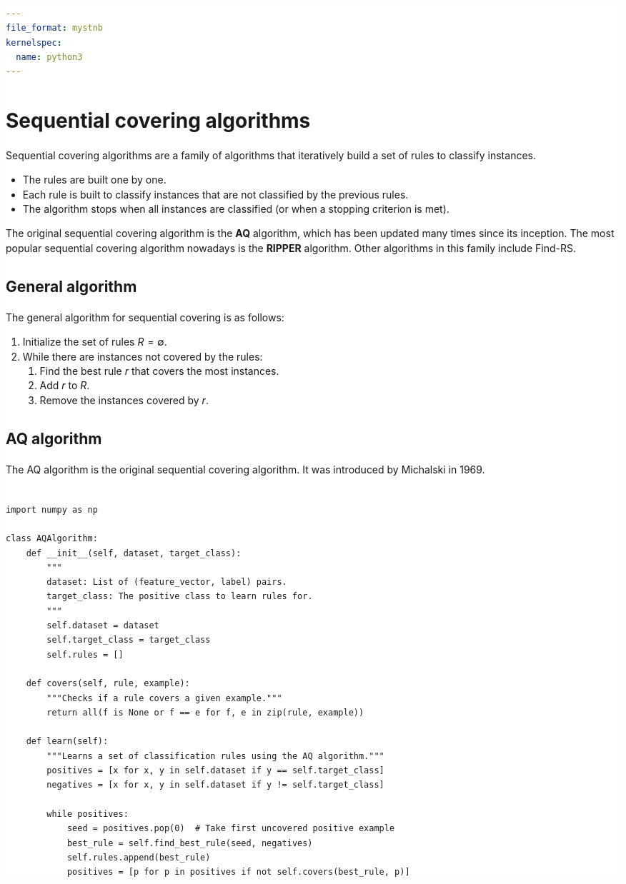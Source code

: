 ```yaml
---
file_format: mystnb
kernelspec:
  name: python3
---
```


# Sequential covering algorithms

Sequential covering algorithms are a family of algorithms that iteratively build a set of rules to classify instances. 

* The rules are built one by one.
* Each rule is built to classify instances that are not classified by the previous rules.
* The algorithm stops when all instances are classified (or when a stopping criterion is met).

The original sequential covering algorithm is the **AQ** algorithm, which has been updated many times since its inception. The most popular sequential covering algorithm nowadays is the **RIPPER** algorithm. Other algorithms in this family include Find-RS.

## General algorithm

The general algorithm for sequential covering is as follows:

1. Initialize the set of rules $R = \emptyset$.
2. While there are instances not covered by the rules:
    1. Find the best rule $r$ that covers the most instances.
    2. Add $r$ to $R$.
    3. Remove the instances covered by $r$.

## AQ algorithm

The AQ algorithm is the original sequential covering algorithm. It was introduced by Michalski in 1969.

```{code-cell} python

import numpy as np

class AQAlgorithm:
    def __init__(self, dataset, target_class):
        """
        dataset: List of (feature_vector, label) pairs.
        target_class: The positive class to learn rules for.
        """
        self.dataset = dataset
        self.target_class = target_class
        self.rules = []
    
    def covers(self, rule, example):
        """Checks if a rule covers a given example."""
        return all(f is None or f == e for f, e in zip(rule, example))
    
    def learn(self):
        """Learns a set of classification rules using the AQ algorithm."""
        positives = [x for x, y in self.dataset if y == self.target_class]
        negatives = [x for x, y in self.dataset if y != self.target_class]
        
        while positives:
            seed = positives.pop(0)  # Take first uncovered positive example
            best_rule = self.find_best_rule(seed, negatives)
            self.rules.append(best_rule)
            positives = [p for p in positives if not self.covers(best_rule, p)]
```